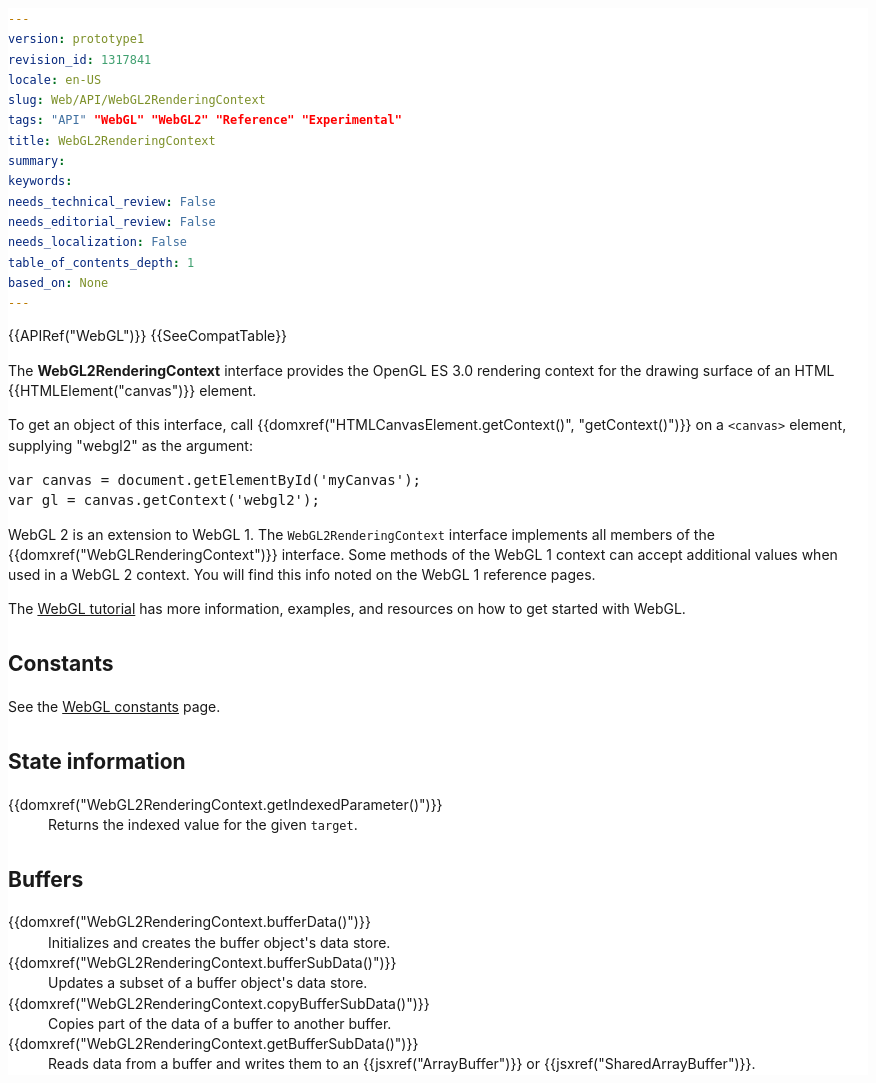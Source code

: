 ```yaml
---
version: prototype1
revision_id: 1317841
locale: en-US
slug: Web/API/WebGL2RenderingContext
tags: "API" "WebGL" "WebGL2" "Reference" "Experimental"
title: WebGL2RenderingContext
summary: 
keywords: 
needs_technical_review: False
needs_editorial_review: False
needs_localization: False
table_of_contents_depth: 1
based_on: None
---
```

<div>{{APIRef("WebGL")}} {{SeeCompatTable}}</div>

<p>The <strong>WebGL2RenderingContext</strong> interface provides the OpenGL ES 3.0 rendering context for the drawing surface of an HTML {{HTMLElement("canvas")}} element.</p>

<p>To get an object of this interface, call {{domxref("HTMLCanvasElement.getContext()", "getContext()")}} on a <code>&lt;canvas&gt;</code> element, supplying "webgl2" as the argument:</p>

<pre class="brush: js">
var canvas = document.getElementById('myCanvas');
var gl = canvas.getContext('webgl2');
</pre>

<div class="note">
<p>WebGL 2 is an extension to WebGL 1. The <code>WebGL2RenderingContext</code> interface implements all members of the {{domxref("WebGLRenderingContext")}} interface. Some methods of the WebGL 1 context can accept additional values when used in a WebGL 2 context. You will find this info noted on the WebGL 1 reference pages.</p>
</div>

<p>The <a href="/en-US/docs/Web/API/WebGL_API/Tutorial" title="WebGL tutorial">WebGL tutorial</a> has more information, examples, and resources on how to get started with WebGL.</p>

<h2 id="Constants">Constants</h2>

<p>See the <a href="/en-US/docs/Web/API/WebGL_API/Constants">WebGL constants</a> page.</p>

<h2 id="State_information">State information</h2>

<dl>
 <dt>{{domxref("WebGL2RenderingContext.getIndexedParameter()")}}</dt>
 <dd>Returns the indexed value for the given <code>target</code>.</dd>
</dl>

<h2 id="Buffers">Buffers</h2>

<dl>
 <dt>{{domxref("WebGL2RenderingContext.bufferData()")}}</dt>
 <dd>Initializes and creates the buffer object's data store.</dd>
 <dt>{{domxref("WebGL2RenderingContext.bufferSubData()")}}</dt>
 <dd>Updates a subset of a buffer object's data store.</dd>
 <dt>{{domxref("WebGL2RenderingContext.copyBufferSubData()")}}</dt>
 <dd>Copies part of the data of a buffer to another buffer.</dd>
 <dt>{{domxref("WebGL2RenderingContext.getBufferSubData()")}}</dt>
 <dd>Reads data from a buffer and writes them to an {{jsxref("ArrayBuffer")}} or {{jsxref("SharedArrayBuffer")}}.</dd>
</dl>
